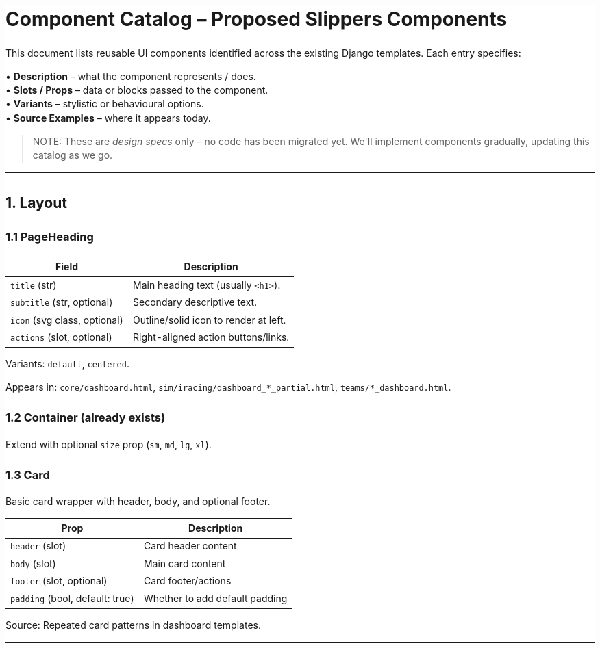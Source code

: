 # Component Catalog – Proposed Slippers Components

This document lists reusable UI components identified across the existing Django templates.  Each entry specifies:

• **Description** – what the component represents / does.  
• **Slots / Props** – data or blocks passed to the component.  
• **Variants** – stylistic or behavioural options.  
• **Source Examples** – where it appears today.

> NOTE: These are *design specs* only – no code has been migrated yet. We'll implement components gradually, updating this catalog as we go.

---

## 1. Layout

### 1.1 PageHeading

| Field | Description |
|-------|-------------|
| `title` (str) | Main heading text (usually `<h1>`). |
| `subtitle` (str, optional) | Secondary descriptive text. |
| `icon` (svg class, optional) | Outline/solid icon to render at left. |
| `actions` (slot, optional) | Right-aligned action buttons/links. |

Variants: `default`, `centered`.

Appears in: `core/dashboard.html`, `sim/iracing/dashboard_*_partial.html`, `teams/*_dashboard.html`.

### 1.2 Container (already exists)
Extend with optional `size` prop (`sm`, `md`, `lg`, `xl`).

### 1.3 Card

Basic card wrapper with header, body, and optional footer.

| Prop | Description |
|------|-------------|
| `header` (slot) | Card header content |
| `body` (slot) | Main card content |
| `footer` (slot, optional) | Card footer/actions |
| `padding` (bool, default: true) | Whether to add default padding |

Source: Repeated card patterns in dashboard templates.

---